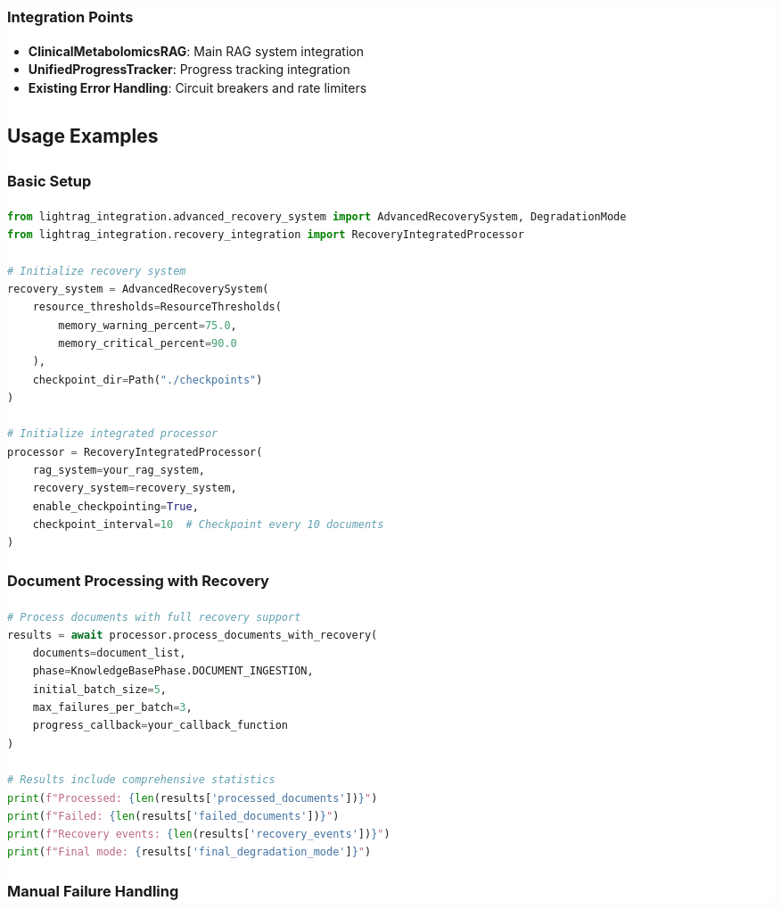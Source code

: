 ### Integration Points

- **ClinicalMetabolomicsRAG**: Main RAG system integration
- **UnifiedProgressTracker**: Progress tracking integration
- **Existing Error Handling**: Circuit breakers and rate limiters

## Usage Examples

### Basic Setup

```python
from lightrag_integration.advanced_recovery_system import AdvancedRecoverySystem, DegradationMode
from lightrag_integration.recovery_integration import RecoveryIntegratedProcessor

# Initialize recovery system
recovery_system = AdvancedRecoverySystem(
    resource_thresholds=ResourceThresholds(
        memory_warning_percent=75.0,
        memory_critical_percent=90.0
    ),
    checkpoint_dir=Path("./checkpoints")
)

# Initialize integrated processor
processor = RecoveryIntegratedProcessor(
    rag_system=your_rag_system,
    recovery_system=recovery_system,
    enable_checkpointing=True,
    checkpoint_interval=10  # Checkpoint every 10 documents
)
```

### Document Processing with Recovery

```python
# Process documents with full recovery support
results = await processor.process_documents_with_recovery(
    documents=document_list,
    phase=KnowledgeBasePhase.DOCUMENT_INGESTION,
    initial_batch_size=5,
    max_failures_per_batch=3,
    progress_callback=your_callback_function
)

# Results include comprehensive statistics
print(f"Processed: {len(results['processed_documents'])}")
print(f"Failed: {len(results['failed_documents'])}")
print(f"Recovery events: {len(results['recovery_events'])}")
print(f"Final mode: {results['final_degradation_mode']}")
```

### Manual Failure Handling
